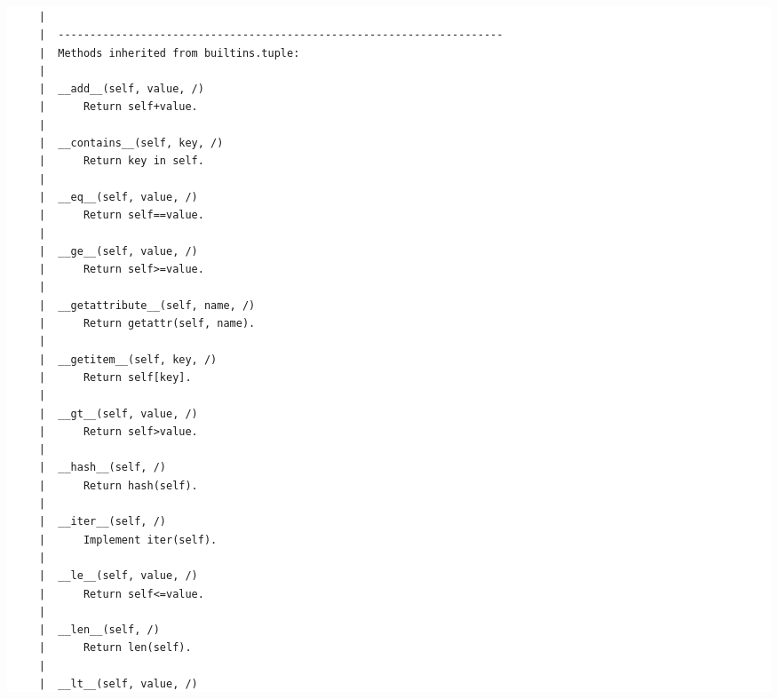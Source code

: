          |  
         |  ----------------------------------------------------------------------
         |  Methods inherited from builtins.tuple:
         |  
         |  __add__(self, value, /)
         |      Return self+value.
         |  
         |  __contains__(self, key, /)
         |      Return key in self.
         |  
         |  __eq__(self, value, /)
         |      Return self==value.
         |  
         |  __ge__(self, value, /)
         |      Return self>=value.
         |  
         |  __getattribute__(self, name, /)
         |      Return getattr(self, name).
         |  
         |  __getitem__(self, key, /)
         |      Return self[key].
         |  
         |  __gt__(self, value, /)
         |      Return self>value.
         |  
         |  __hash__(self, /)
         |      Return hash(self).
         |  
         |  __iter__(self, /)
         |      Implement iter(self).
         |  
         |  __le__(self, value, /)
         |      Return self<=value.
         |  
         |  __len__(self, /)
         |      Return len(self).
         |  
         |  __lt__(self, value, /)